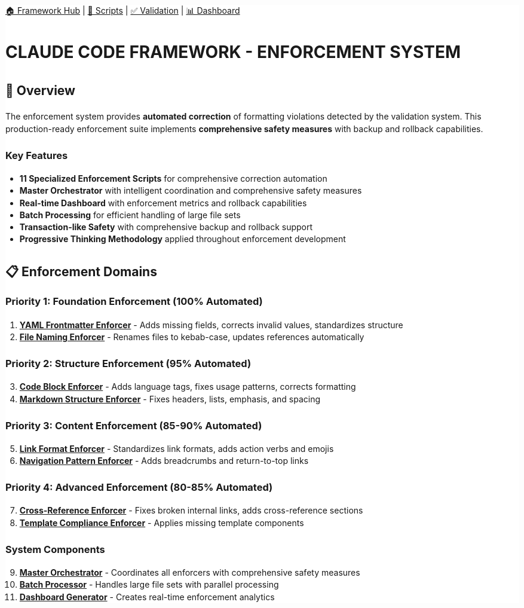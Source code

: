 
[🏠 Framework Hub](../../docs/index.md) | [🔧 Scripts](../index.md) | [✅ Validation](../validation/index.md) | [📊 Dashboard](reports/enforcement-dashboard-live.html)

# CLAUDE CODE FRAMEWORK - ENFORCEMENT SYSTEM

## 🎯 Overview

The enforcement system provides **automated correction** of formatting violations detected by the validation system. This production-ready enforcement suite implements **comprehensive safety measures** with backup and rollback capabilities.

### Key Features

- **11 Specialized Enforcement Scripts** for comprehensive correction automation
- **Master Orchestrator** with intelligent coordination and comprehensive safety measures
- **Real-time Dashboard** with enforcement metrics and rollback capabilities
- **Batch Processing** for efficient handling of large file sets
- **Transaction-like Safety** with comprehensive backup and rollback support
- **Progressive Thinking Methodology** applied throughout enforcement development

## 📋 Enforcement Domains

### Priority 1: Foundation Enforcement (100% Automated)
1. **[YAML Frontmatter Enforcer](core/yaml-frontmatter-enforcer.sh)** - Adds missing fields, corrects invalid values, standardizes structure
2. **[File Naming Enforcer](core/file-naming-enforcer.sh)** - Renames files to kebab-case, updates references automatically

### Priority 2: Structure Enforcement (95% Automated)  
3. **[Code Block Enforcer](core/code-block-enforcer.sh)** - Adds language tags, fixes usage patterns, corrects formatting
4. **[Markdown Structure Enforcer](core/markdown-structure-enforcer.sh)** - Fixes headers, lists, emphasis, and spacing

### Priority 3: Content Enforcement (85-90% Automated)
5. **[Link Format Enforcer](core/link-format-enforcer.sh)** - Standardizes link formats, adds action verbs and emojis
6. **[Navigation Pattern Enforcer](core/navigation-pattern-enforcer.sh)** - Adds breadcrumbs and return-to-top links

### Priority 4: Advanced Enforcement (80-85% Automated)
7. **[Cross-Reference Enforcer](core/cross-reference-enforcer.sh)** - Fixes broken internal links, adds cross-reference sections
8. **[Template Compliance Enforcer](core/template-compliance-enforcer.sh)** - Applies missing template components

### System Components
9. **[Master Orchestrator](master-enforcement-orchestrator.sh)** - Coordinates all enforcers with comprehensive safety measures
10. **[Batch Processor](core/batch-correction-processor.sh)** - Handles large file sets with parallel processing
11. **[Dashboard Generator](enforcement-dashboard-generator.sh)** - Creates real-time enforcement analytics

